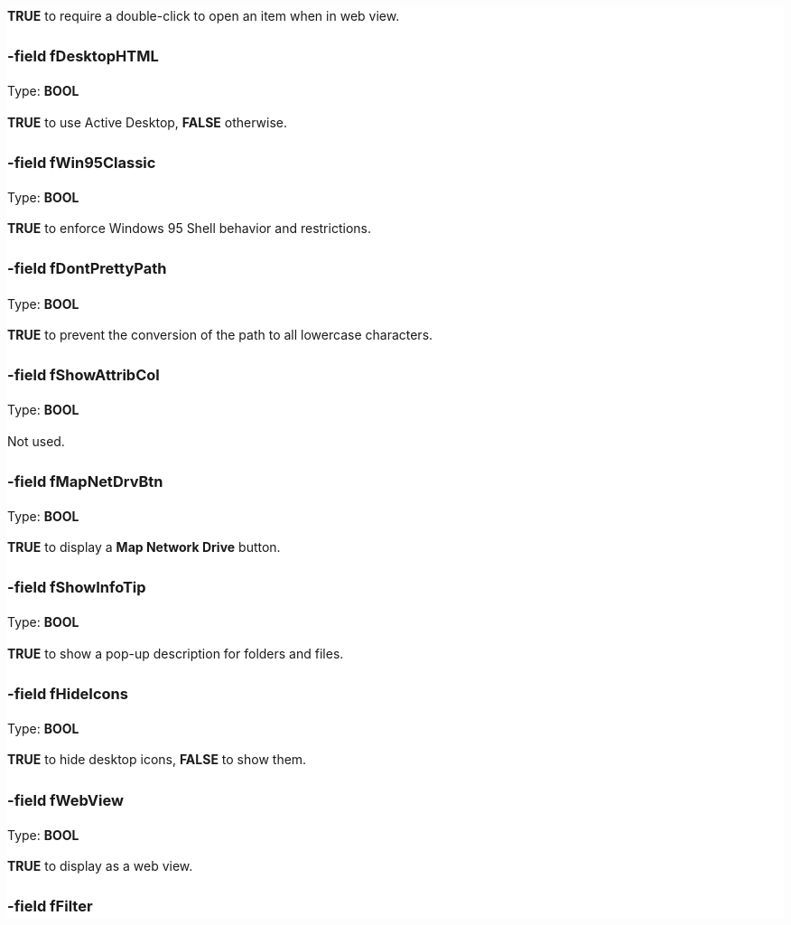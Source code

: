 <b>TRUE</b> to require a double-click to open an item when in web view.


### -field fDesktopHTML

Type: <b>BOOL</b>

<b>TRUE</b> to use Active Desktop, <b>FALSE</b> otherwise.


### -field fWin95Classic

Type: <b>BOOL</b>

<b>TRUE</b> to enforce Windows 95 Shell behavior and restrictions.


### -field fDontPrettyPath

Type: <b>BOOL</b>

<b>TRUE</b> to prevent the conversion of the path to all lowercase characters.


### -field fShowAttribCol

Type: <b>BOOL</b>

Not used.


### -field fMapNetDrvBtn

Type: <b>BOOL</b>

<b>TRUE</b> to display a <b>Map Network Drive</b> button.


### -field fShowInfoTip

Type: <b>BOOL</b>

<b>TRUE</b> to show a pop-up description for folders and files.


### -field fHideIcons

Type: <b>BOOL</b>

<b>TRUE</b> to hide desktop icons, <b>FALSE</b> to show them.


### -field fWebView

Type: <b>BOOL</b>

<b>TRUE</b> to display as a web view.


### -field fFilter
